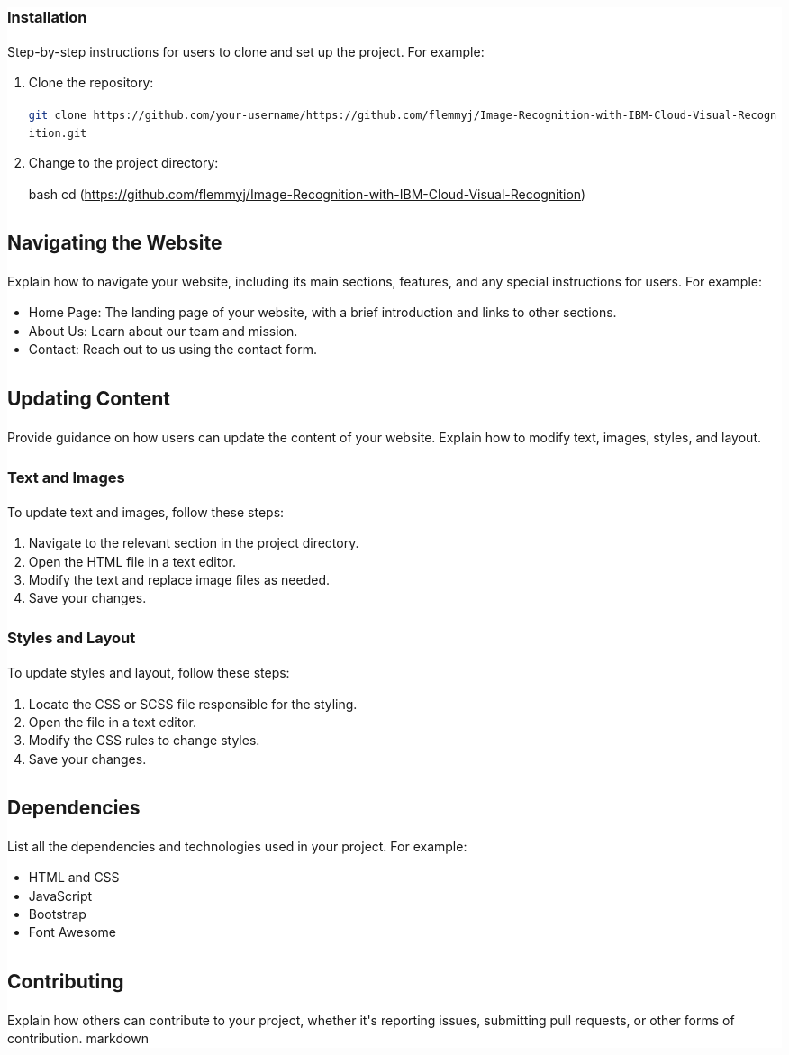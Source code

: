 ### Installation

Step-by-step instructions for users to clone and set up the project. For example:

1. Clone the repository:

   ```bash
   git clone https://github.com/your-username/https://github.com/flemmyj/Image-Recognition-with-IBM-Cloud-Visual-Recognition.git
   

2. Change to the project directory:

   bash
   cd (https://github.com/flemmyj/Image-Recognition-with-IBM-Cloud-Visual-Recognition)
   
## Navigating the Website

Explain how to navigate your website, including its main sections, features, and any special instructions for users. For example:

- Home Page: The landing page of your website, with a brief introduction and links to other sections.
- About Us: Learn about our team and mission.
- Contact: Reach out to us using the contact form.

## Updating Content

Provide guidance on how users can update the content of your website. Explain how to modify text, images, styles, and layout.

### Text and Images

To update text and images, follow these steps:

1. Navigate to the relevant section in the project directory.
2. Open the HTML file in a text editor.
3. Modify the text and replace image files as needed.
4. Save your changes.

### Styles and Layout

To update styles and layout, follow these steps:

1. Locate the CSS or SCSS file responsible for the styling.
2. Open the file in a text editor.
3. Modify the CSS rules to change styles.
4. Save your changes.

## Dependencies

List all the dependencies and technologies used in your project. For example:

- HTML and CSS
- JavaScript
- Bootstrap
- Font Awesome

## Contributing

Explain how others can contribute to your project, whether it's reporting issues, submitting pull requests, or other forms of contribution.
markdown

   ```